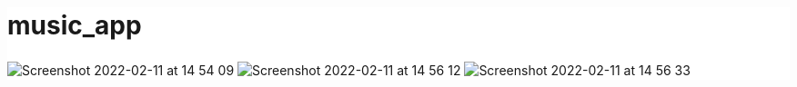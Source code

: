 # music_app
<img width="1440" alt="Screenshot 2022-02-11 at 14 54 09" src="https://user-images.githubusercontent.com/55572807/153665261-b86a51df-9ded-4573-a718-8548871867c8.png">
<img width="1440" alt="Screenshot 2022-02-11 at 14 56 12" src="https://user-images.githubusercontent.com/55572807/153665287-b427cd86-b238-4e35-b684-72c179be36e0.png">
<img width="1440" alt="Screenshot 2022-02-11 at 14 56 33" src="https://user-images.githubusercontent.com/55572807/153665303-cf63d2e6-239f-417e-a1d4-2c314c6a45d1.png">

